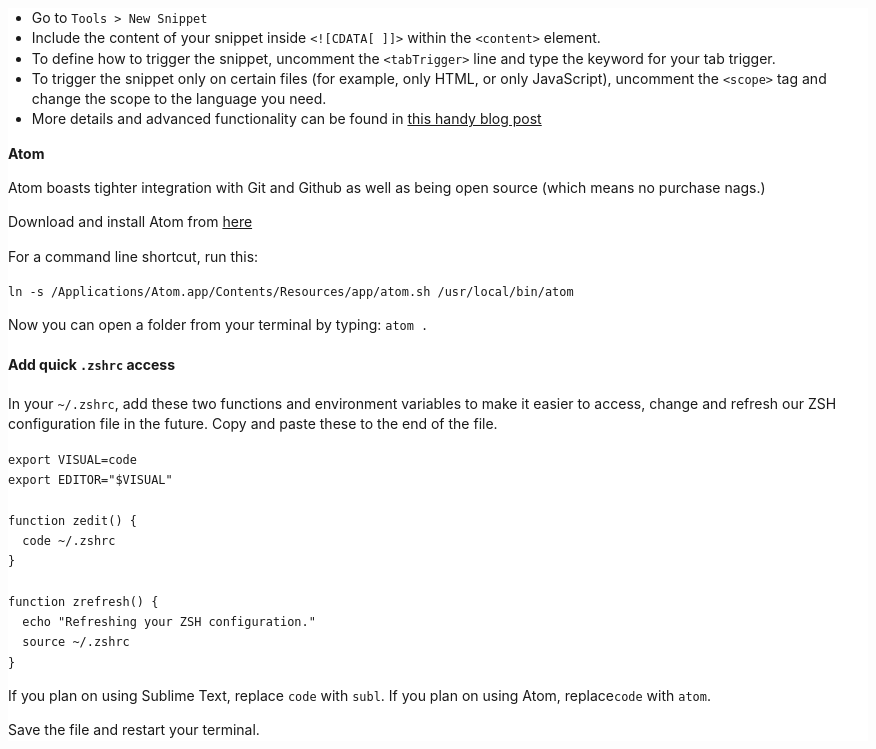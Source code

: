* Go to `Tools > New Snippet`
* Include the content of your snippet inside `<![CDATA[ ]]>` within the `<content>` element.
* To define how to trigger the snippet, uncomment the `<tabTrigger>` line and type the keyword for your tab trigger.
* To trigger the snippet only on certain files \(for example, only HTML, or only JavaScript\), uncomment the `<scope>` tag and change the scope to the language you need.
* More details and advanced functionality can be found in [this handy blog post](http://www.hongkiat.com/blog/sublime-code-snippets/)

**Atom**

Atom boasts tighter integration with Git and Github as well as being open source \(which means no purchase nags.\)

Download and install Atom from [here](https://atom.io/)

For a command line shortcut, run this:

```text
ln -s /Applications/Atom.app/Contents/Resources/app/atom.sh /usr/local/bin/atom
```

Now you can open a folder from your terminal by typing: `atom .`

#### Add quick `.zshrc` access

In your `~/.zshrc`, add these two functions and environment variables to make it easier to access, change and refresh our ZSH configuration file in the future. Copy and paste these to the end of the file.

```text
export VISUAL=code
export EDITOR="$VISUAL"

function zedit() {
  code ~/.zshrc
}

function zrefresh() {
  echo "Refreshing your ZSH configuration."
  source ~/.zshrc
}
```

If you plan on using Sublime Text, replace `code` with `subl`. If you plan on using Atom, replace`code` with `atom`.

Save the file and restart your terminal.
